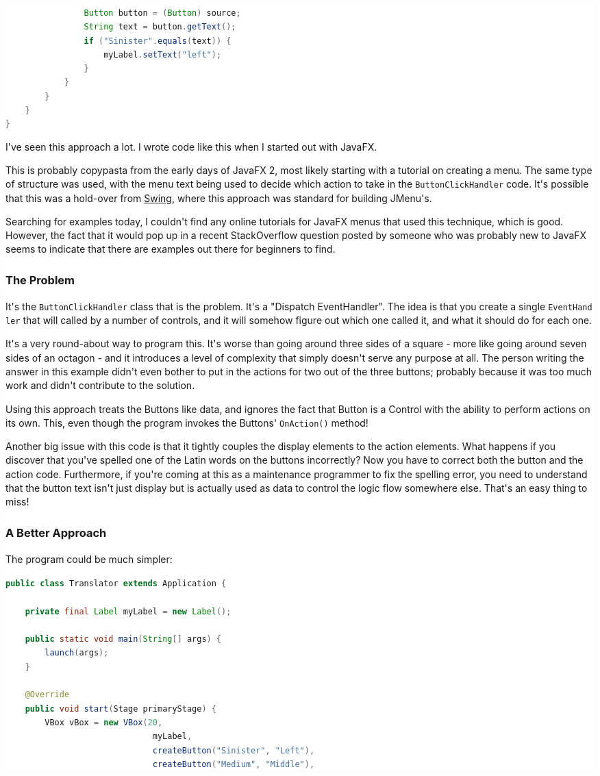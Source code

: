 ``` java
                Button button = (Button) source;
                String text = button.getText();
                if ("Sinister".equals(text)) {
                    myLabel.setText("left");
                }
            }
        }
    }
}
```

I've seen this approach a lot.  I wrote code like this when I started out with JavaFX.

This is probably copypasta from the early days of JavaFX 2, most likely starting with a tutorial on creating a menu.  The same type of structure was used, with the menu text being used to decide which action to take in the `ButtonClickHandler` code.  It's possible that this was a hold-over from [Swing](https://www.javatpoint.com/java-jmenuitem-and-jmenu), where this approach was standard for building JMenu's.

Searching for examples today, I couldn't find any online tutorials for JavaFX menus that used this technique, which is good.  However, the fact that it would pop up in a recent StackOverflow question posted by someone who was probably new to JavaFX seems to indicate that there are examples out there for beginners to find.


### The Problem

It's the `ButtonClickHandler` class that is the problem.  It's a "Dispatch EventHandler".  The idea is that you create a single `EventHandler` that will called by a number of controls, and it will somehow figure out which one called it, and what it should do for each one.  

It's a very round-about way to program this.  It's worse than going around three sides of a square - more like going around seven sides of an octagon - and it introduces a level of complexity that simply doesn't serve any purpose at all.  The person writing the answer in this example didn't even bother to put in the actions for two out of the three buttons; probably because it was too much work and didn't contribute to the solution.

Using this approach treats the Buttons like data, and ignores the fact that Button is a Control with the ability to perform actions on its own.  This, even though the program invokes the Buttons' `OnAction()` method!

Another big issue with this code is that it tightly couples the display elements to the action elements.  What happens if you discover that you've spelled one of the Latin words on the buttons incorrectly?  Now you have to correct both the button and the action code.  Furthermore, if you're coming at this as a maintenance programmer to fix the spelling error, you need to understand that the button text isn't just display but is actually used as data to control the logic flow somewhere else.  That's an easy thing to miss!

### A Better Approach

The program could be much simpler:

``` java
public class Translator extends Application {

    private final Label myLabel = new Label();

    public static void main(String[] args) {
        launch(args);
    }

    @Override
    public void start(Stage primaryStage) {
        VBox vBox = new VBox(20,
                              myLabel,
                              createButton("Sinister", "Left"),
                              createButton("Medium", "Middle"),
```